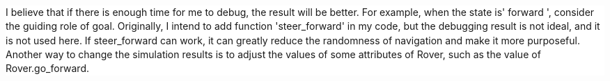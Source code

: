 I believe that if there is enough time for me to debug, the result will be better. For example, when the state is' forward ', consider the guiding role of goal. Originally, I intend to add function 'steer_forward' in my code, but the debugging result is not ideal, and it is not used here. If steer_forward can work, it can greatly reduce the randomness of navigation and make it more purposeful. Another way to change the simulation results is to adjust the values of some attributes of Rover, such as the value of Rover.go_forward.


